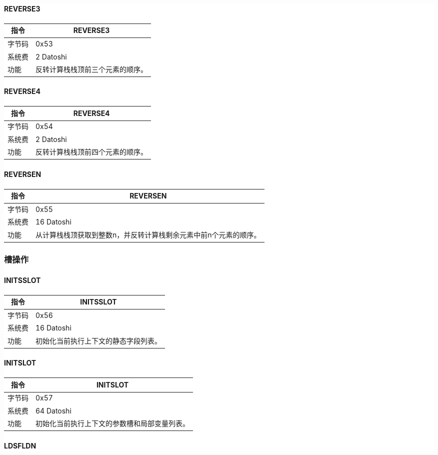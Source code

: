 #### REVERSE3

| 指令   | REVERSE3                    |
|----------|------------------------|
| 字节码 | 0x53                   |
| 系统费 | 2 Datoshi                                                        |
| 功能   | 反转计算栈栈顶前三个元素的顺序。 |

#### REVERSE4

| 指令   | REVERSE4                    |
|----------|------------------------|
| 字节码 | 0x54                   |
| 系统费 | 2 Datoshi                                                        |
| 功能   | 反转计算栈栈顶前四个元素的顺序。 |

#### REVERSEN

| 指令   | REVERSEN                    |
|----------|------------------------|
| 字节码 | 0x55                   |
| 系统费 | 16 Datoshi                                                        |
| 功能   | 从计算栈栈顶获取到整数n，并反转计算栈剩余元素中前n个元素的顺序。 |

### 槽操作

#### INITSSLOT

| 指令   | INITSSLOT                            |
| ------ | ------------------------------------ |
| 字节码 | 0x56                                 |
| 系统费 | 16 Datoshi                       |
| 功能   | 初始化当前执行上下文的静态字段列表。 |

#### INITSLOT

| 指令   | INITSLOT                                     |
| ------ | -------------------------------------------- |
| 字节码 | 0x57                                         |
| 系统费 | 64 Datoshi                               |
| 功能   | 初始化当前执行上下文的参数槽和局部变量列表。 |

#### LDSFLDN
